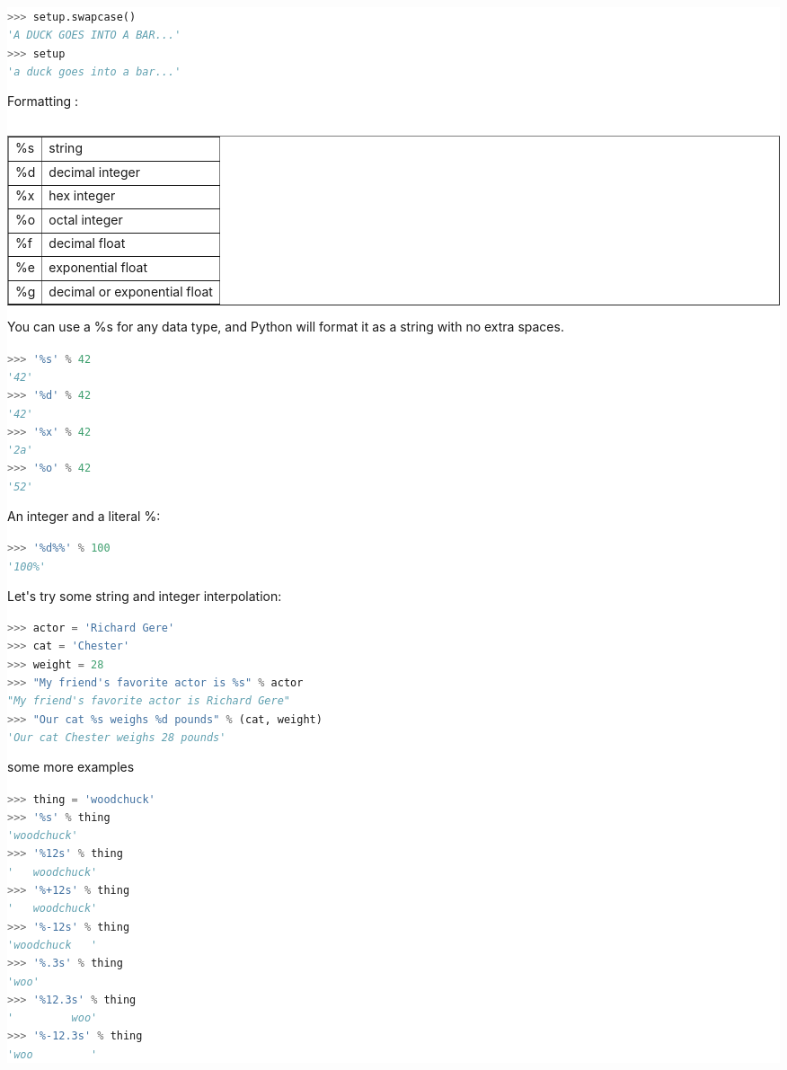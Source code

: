 ```python
>>> setup.swapcase()
'A DUCK GOES INTO A BAR...'
>>> setup
'a duck goes into a bar...'
```

Formatting :

<table border="1" align='left'>
<tr><td>%s</td><td>string</td></tr>
<tr><td>%d</td><td>decimal integer</td></tr>
<tr><td>%x</td><td>hex integer</td></tr>
<tr><td>%o</td><td>octal integer</td></tr>
<tr><td>%f</td><td>decimal float</td></tr>
<tr><td>%e</td><td>exponential float</td></tr>
<tr><td>%g</td><td>decimal or exponential float</td></tr>
</table>
<br><br>

You can use a %s for any data type, and Python will format it as a string with no extra spaces.

```python
>>> '%s' % 42
'42'
>>> '%d' % 42
'42'
>>> '%x' % 42
'2a'
>>> '%o' % 42
'52'
```

An integer and a literal %:

```python
>>> '%d%%' % 100
'100%'
```

Let's try some string and integer interpolation:

```python
>>> actor = 'Richard Gere'
>>> cat = 'Chester'
>>> weight = 28
>>> "My friend's favorite actor is %s" % actor
"My friend's favorite actor is Richard Gere"
>>> "Our cat %s weighs %d pounds" % (cat, weight)
'Our cat Chester weighs 28 pounds'
```
some more examples

```python
>>> thing = 'woodchuck'
>>> '%s' % thing
'woodchuck'
>>> '%12s' % thing
'   woodchuck'
>>> '%+12s' % thing
'   woodchuck'
>>> '%-12s' % thing
'woodchuck   '
>>> '%.3s' % thing
'woo'
>>> '%12.3s' % thing
'         woo'
>>> '%-12.3s' % thing
'woo         '
```